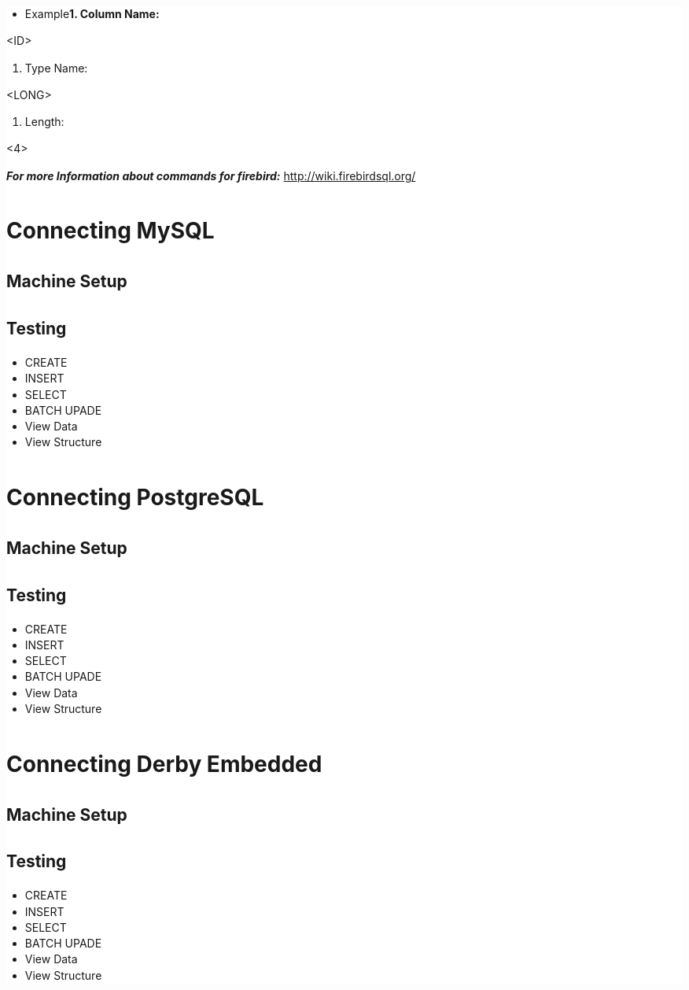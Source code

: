   * Example**1. Column Name:**

&lt;ID&gt;


  1. Type Name: 

&lt;LONG&gt;


  1. Length: 

&lt;4&gt;



**_For more Information about commands for firebird:_** http://wiki.firebirdsql.org/

# Connecting MySQL #

## Machine Setup ##

## Testing ##
  * CREATE
  * INSERT
  * SELECT
  * BATCH UPADE
  * View Data
  * View Structure


# Connecting PostgreSQL #

## Machine Setup ##

## Testing ##
  * CREATE
  * INSERT
  * SELECT
  * BATCH UPADE
  * View Data
  * View Structure

# Connecting Derby Embedded #

## Machine Setup ##

## Testing ##
  * CREATE
  * INSERT
  * SELECT
  * BATCH UPADE
  * View Data
  * View Structure
